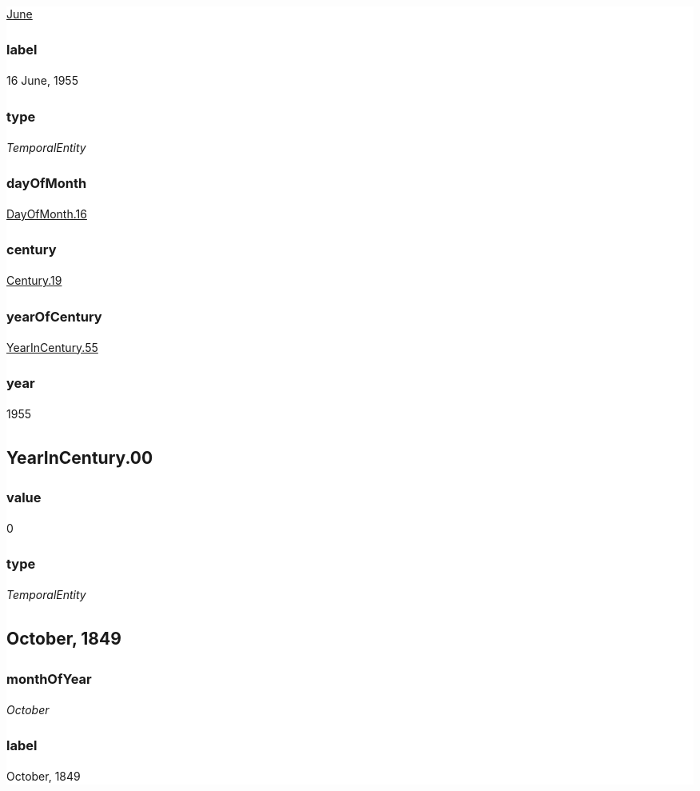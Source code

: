 
[June](#June)

### label


16 June, 1955

### type


*TemporalEntity*

### dayOfMonth


[DayOfMonth.16](#DayOfMonth.16)

### century


[Century.19](#Century.19)

### yearOfCentury


[YearInCentury.55](#YearInCentury.55)

### year


1955

## YearInCentury.00

### value


0

### type


*TemporalEntity*

## October, 1849

### monthOfYear


*October*

### label


October, 1849
